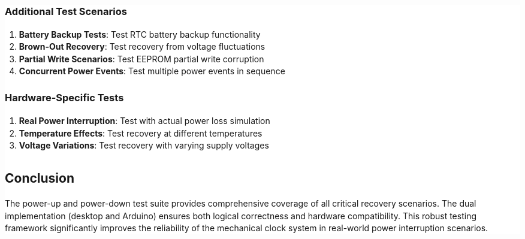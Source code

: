 ### Additional Test Scenarios
1. **Battery Backup Tests**: Test RTC battery backup functionality
2. **Brown-Out Recovery**: Test recovery from voltage fluctuations
3. **Partial Write Scenarios**: Test EEPROM partial write corruption
4. **Concurrent Power Events**: Test multiple power events in sequence

### Hardware-Specific Tests
1. **Real Power Interruption**: Test with actual power loss simulation
2. **Temperature Effects**: Test recovery at different temperatures
3. **Voltage Variations**: Test recovery with varying supply voltages

## Conclusion

The power-up and power-down test suite provides comprehensive coverage of all critical recovery scenarios. The dual implementation (desktop and Arduino) ensures both logical correctness and hardware compatibility. This robust testing framework significantly improves the reliability of the mechanical clock system in real-world power interruption scenarios. 